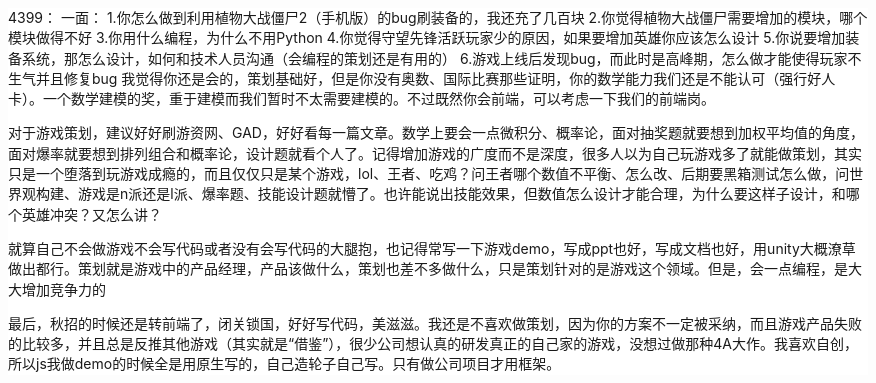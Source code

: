 4399：
一面：
1.你怎么做到利用植物大战僵尸2（手机版）的bug刷装备的，我还充了几百块
2.你觉得植物大战僵尸需要增加的模块，哪个模块做得不好
3.你用什么编程，为什么不用Python
4.你觉得守望先锋活跃玩家少的原因，如果要增加英雄你应该怎么设计
5.你说要增加装备系统，那怎么设计，如何和技术人员沟通（会编程的策划还是有用的）
6.游戏上线后发现bug，而此时是高峰期，怎么做才能使得玩家不生气并且修复bug
我觉得你还是会的，策划基础好，但是你没有奥数、国际比赛那些证明，你的数学能力我们还是不能认可（强行好人卡）。一个数学建模的奖，重于建模而我们暂时不太需要建模的。不过既然你会前端，可以考虑一下我们的前端岗。

对于游戏策划，建议好好刷游资网、GAD，好好看每一篇文章。数学上要会一点微积分、概率论，面对抽奖题就要想到加权平均值的角度，面对爆率就要想到排列组合和概率论，设计题就看个人了。记得增加游戏的广度而不是深度，很多人以为自己玩游戏多了就能做策划，其实只是一个堕落到玩游戏成瘾的，而且仅仅只是某个游戏，lol、王者、吃鸡？问王者哪个数值不平衡、怎么改、后期要黑箱测试怎么做，问世界观构建、游戏是n派还是l派、爆率题、技能设计题就懵了。也许能说出技能效果，但数值怎么设计才能合理，为什么要这样子设计，和哪个英雄冲突？又怎么讲？

就算自己不会做游戏不会写代码或者没有会写代码的大腿抱，也记得常写一下游戏demo，写成ppt也好，写成文档也好，用unity大概潦草做出都行。策划就是游戏中的产品经理，产品该做什么，策划也差不多做什么，只是策划针对的是游戏这个领域。但是，会一点编程，是大大增加竞争力的

最后，秋招的时候还是转前端了，闭关锁国，好好写代码，美滋滋。我还是不喜欢做策划，因为你的方案不一定被采纳，而且游戏产品失败的比较多，并且总是反推其他游戏（其实就是“借鉴”），很少公司想认真的研发真正的自己家的游戏，没想过做那种4A大作。我喜欢自创，所以js我做demo的时候全是用原生写的，自己造轮子自己写。只有做公司项目才用框架。